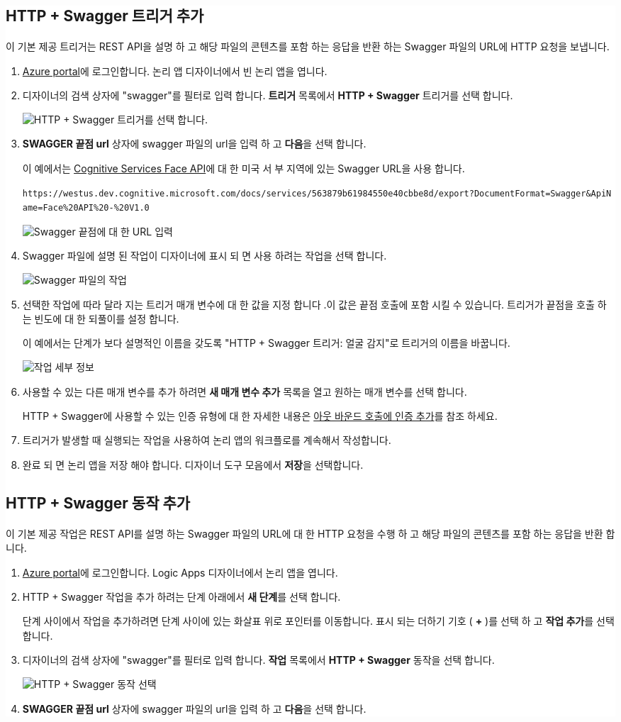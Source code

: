 ## <a name="add-an-http--swagger-trigger"></a>HTTP + Swagger 트리거 추가

이 기본 제공 트리거는 REST API을 설명 하 고 해당 파일의 콘텐츠를 포함 하는 응답을 반환 하는 Swagger 파일의 URL에 HTTP 요청을 보냅니다.

1. [Azure portal](https://portal.azure.com)에 로그인합니다. 논리 앱 디자이너에서 빈 논리 앱을 엽니다.

1. 디자이너의 검색 상자에 "swagger"를 필터로 입력 합니다. **트리거** 목록에서 **HTTP + Swagger** 트리거를 선택 합니다.

   ![HTTP + Swagger 트리거를 선택 합니다.](./media/connectors-native-http-swagger/select-http-swagger-trigger.png)

1. **SWAGGER 끝점 url** 상자에 swagger 파일의 url을 입력 하 고 **다음**을 선택 합니다.

   이 예에서는 [Cognitive Services Face API](https://westus.dev.cognitive.microsoft.com/docs/services/563879b61984550e40cbbe8d/operations/563879b61984550f30395236)에 대 한 미국 서 부 지역에 있는 Swagger URL을 사용 합니다.

   `https://westus.dev.cognitive.microsoft.com/docs/services/563879b61984550e40cbbe8d/export?DocumentFormat=Swagger&ApiName=Face%20API%20-%20V1.0`

   ![Swagger 끝점에 대 한 URL 입력](./media/connectors-native-http-swagger/http-swagger-trigger-parameters.png)

1. Swagger 파일에 설명 된 작업이 디자이너에 표시 되 면 사용 하려는 작업을 선택 합니다.

   ![Swagger 파일의 작업](./media/connectors-native-http-swagger/http-swagger-trigger-operations.png)

1. 선택한 작업에 따라 달라 지는 트리거 매개 변수에 대 한 값을 지정 합니다 .이 값은 끝점 호출에 포함 시킬 수 있습니다. 트리거가 끝점을 호출 하는 빈도에 대 한 되풀이를 설정 합니다.

   이 예에서는 단계가 보다 설명적인 이름을 갖도록 "HTTP + Swagger 트리거: 얼굴 감지"로 트리거의 이름을 바꿉니다.

   ![작업 세부 정보](./media/connectors-native-http-swagger/http-swagger-trigger-operation-details.png)

1. 사용할 수 있는 다른 매개 변수를 추가 하려면 **새 매개 변수 추가** 목록을 열고 원하는 매개 변수를 선택 합니다.

   HTTP + Swagger에 사용할 수 있는 인증 유형에 대 한 자세한 내용은 [아웃 바운드 호출에 인증 추가](../logic-apps/logic-apps-securing-a-logic-app.md#add-authentication-outbound)를 참조 하세요.

1. 트리거가 발생할 때 실행되는 작업을 사용하여 논리 앱의 워크플로를 계속해서 작성합니다.

1. 완료 되 면 논리 앱을 저장 해야 합니다. 디자이너 도구 모음에서 **저장**을 선택합니다.

## <a name="add-an-http--swagger-action"></a>HTTP + Swagger 동작 추가

이 기본 제공 작업은 REST API를 설명 하는 Swagger 파일의 URL에 대 한 HTTP 요청을 수행 하 고 해당 파일의 콘텐츠를 포함 하는 응답을 반환 합니다.

1. [Azure portal](https://portal.azure.com)에 로그인합니다. Logic Apps 디자이너에서 논리 앱을 엽니다.

1. HTTP + Swagger 작업을 추가 하려는 단계 아래에서 **새 단계**를 선택 합니다.

   단계 사이에서 작업을 추가하려면 단계 사이에 있는 화살표 위로 포인터를 이동합니다. 표시 되는 더하기 기호 ( **+** )를 선택 하 고 **작업 추가**를 선택 합니다.

1. 디자이너의 검색 상자에 "swagger"를 필터로 입력 합니다. **작업** 목록에서 **HTTP + Swagger** 동작을 선택 합니다.

    ![HTTP + Swagger 동작 선택](./media/connectors-native-http-swagger/select-http-swagger-action.png)

1. **SWAGGER 끝점 url** 상자에 swagger 파일의 url을 입력 하 고 **다음**을 선택 합니다.
